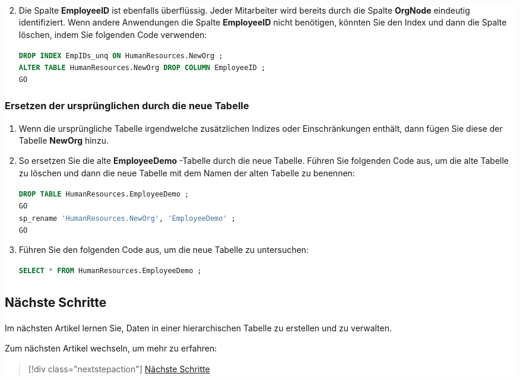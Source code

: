 2.  Die Spalte **EmployeeID** ist ebenfalls überflüssig. Jeder Mitarbeiter wird bereits durch die Spalte **OrgNode** eindeutig identifiziert. Wenn andere Anwendungen die Spalte **EmployeeID** nicht benötigen, könnten Sie den Index und dann die Spalte löschen, indem Sie folgenden Code verwenden:  
  
    ```sql  
    DROP INDEX EmpIDs_unq ON HumanResources.NewOrg ;  
    ALTER TABLE HumanResources.NewOrg DROP COLUMN EmployeeID ;  
    GO  
    ```  
  
### <a name="replace-the-original-table-with-the-new-table"></a>Ersetzen der ursprünglichen durch die neue Tabelle  
  
1.  Wenn die ursprüngliche Tabelle irgendwelche zusätzlichen Indizes oder Einschränkungen enthält, dann fügen Sie diese der Tabelle **NewOrg** hinzu.  
  
2.  So ersetzen Sie die alte **EmployeeDemo** -Tabelle durch die neue Tabelle. Führen Sie folgenden Code aus, um die alte Tabelle zu löschen und dann die neue Tabelle mit dem Namen der alten Tabelle zu benennen:  
  
    ```sql  
    DROP TABLE HumanResources.EmployeeDemo ;  
    GO  
    sp_rename 'HumanResources.NewOrg', 'EmployeeDemo' ;  
    GO  
    ```  
  
3.  Führen Sie den folgenden Code aus, um die neue Tabelle zu untersuchen:  
  
    ```sql  
    SELECT * FROM HumanResources.EmployeeDemo ;  
    ```  
  
## <a name="next-steps"></a>Nächste Schritte
Im nächsten Artikel lernen Sie, Daten in einer hierarchischen Tabelle zu erstellen und zu verwalten. 

Zum nächsten Artikel wechseln, um mehr zu erfahren:
> [!div class="nextstepaction"]
> [Nächste Schritte](lesson-2-creating-and-managing-data-in-a-hierarchical-table.md)